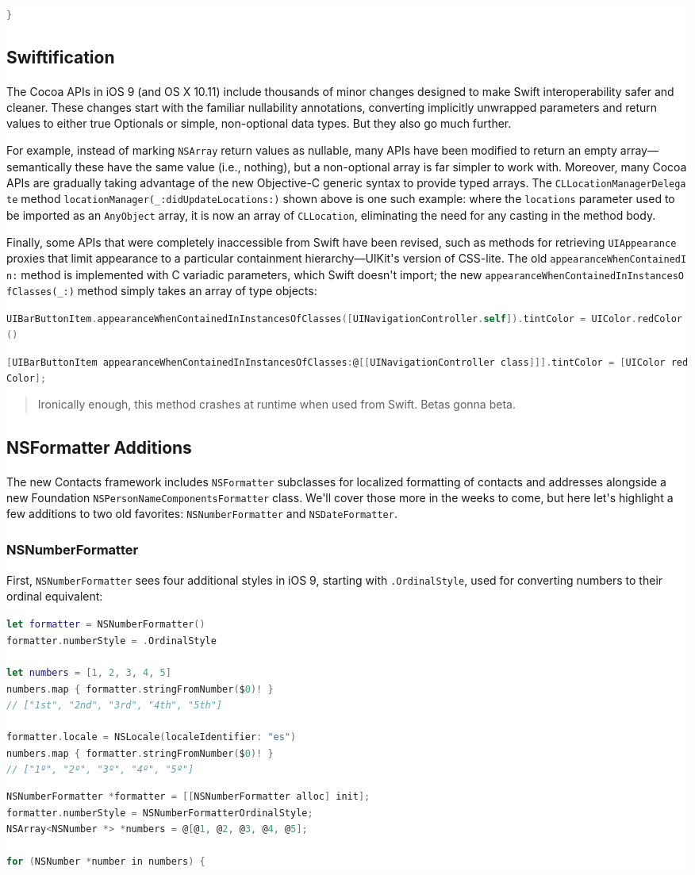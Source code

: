 ```swift
}
```


## Swiftification

The Cocoa APIs in iOS 9 (and OS X 10.11) include thousands of minor changes designed to make Swift interoperability safer and cleaner. These changes start with the familiar nullability annotations, converting implicitly unwrapped parameters and return values to either true Optionals or simple, non-optional data types. But they also go much further.

For example, instead of marking `NSArray` return values as nullable, many APIs have been modified to return an empty array—semantically these have the same value (i.e., nothing), but a non-optional array is far simpler to work with. Moreover, many Cocoa APIs are gradually taking advantage of the new Objective-C generic syntax to provide typed arrays. The `CLLocationManagerDelegate` method `locationManager(_:didUpdateLocations:)` shown above is one such example: where the `locations` parameter used to be imported as an  `AnyObject` array, it is now an array of `CLLocation`, eliminating the need for any casting in the method body.

Finally, some APIs that were completely inaccessible from Swift have been revised, such as methods for retrieving `UIAppearance` proxies that limit appearance to a particular containment hierarchy—UIKit's version of CSS-lite. The old `appearanceWhenContainedIn:` method is implemented with C variadic parameters, which Swift doesn't import; the new `appearanceWhenContainedInInstancesOfClasses(_:)` method simply takes an array of type objects:

```swift
UIBarButtonItem.appearanceWhenContainedInInstancesOfClasses([UINavigationController.self]).tintColor = UIColor.redColor()
```
```objective-c
[UIBarButtonItem appearanceWhenContainedInInstancesOfClasses:@[[UINavigationController class]]].tintColor = [UIColor redColor];
```

> Ironically enough, this method crashes at runtime when used from Swift. Betas gonna beta.



## NSFormatter Additions

The new Contacts framework includes `NSFormatter` subclasses for localized formatting of contacts and addresses alongside a new Foundation `NSPersonNameComponentsFormatter` class. We'll cover those more in the weeks to come, but here let's highlight a few additions to two old favorites: `NSNumberFormatter` and `NSDateFormatter`.

### NSNumberFormatter

First, `NSNumberFormatter` sees four additional styles in iOS 9, starting with `.OrdinalStyle`, used for converting numbers to their ordinal equivalent:

```swift
let formatter = NSNumberFormatter()
formatter.numberStyle = .OrdinalStyle

let numbers = [1, 2, 3, 4, 5]
numbers.map { formatter.stringFromNumber($0)! }
// ["1st", "2nd", "3rd", "4th", "5th"]
    
formatter.locale = NSLocale(localeIdentifier: "es")
numbers.map { formatter.stringFromNumber($0)! }
// ["1º", "2º", "3º", "4º", "5º"]
```
```objective-c
NSNumberFormatter *formatter = [[NSNumberFormatter alloc] init];
formatter.numberStyle = NSNumberFormatterOrdinalStyle;
NSArray<NSNumber *> *numbers = @[@1, @2, @3, @4, @5];

for (NSNumber *number in numbers) {
```